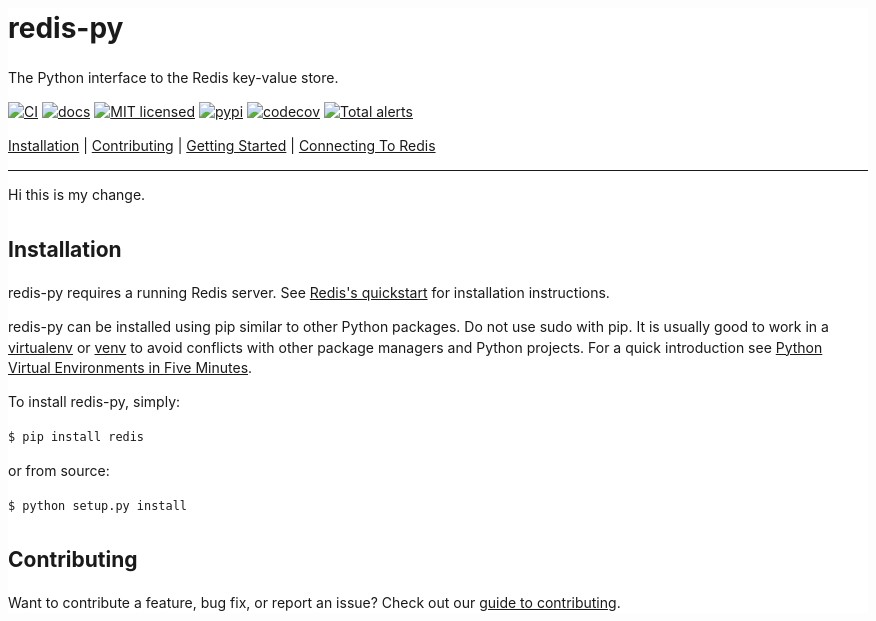 # redis-py

The Python interface to the Redis key-value store.

[![CI](https://github.com/redis/redis-py/workflows/CI/badge.svg?branch=master)](https://github.com/redis/redis-py/actions?query=workflow%3ACI+branch%3Amaster)
[![docs](https://readthedocs.org/projects/redis-py/badge/?version=stable&style=flat)](https://redis-py.readthedocs.io/en/stable/)
[![MIT licensed](https://img.shields.io/badge/license-MIT-blue.svg)](./LICENSE)
[![pypi](https://badge.fury.io/py/redis.svg)](https://pypi.org/project/redis/)
[![codecov](https://codecov.io/gh/redis/redis-py/branch/master/graph/badge.svg?token=yenl5fzxxr)](https://codecov.io/gh/redis/redis-py)
[![Total alerts](https://img.shields.io/lgtm/alerts/g/redis/redis-py.svg?logo=lgtm&logoWidth=18)](https://lgtm.com/projects/g/redis/redis-py/alerts/)

[Installation](#installation) | [Contributing](#contributing) |  [Getting Started](#getting-started) | [Connecting To Redis](#connecting-to-redis)

---------------------------------------------
Hi this is my change.

## Installation

redis-py requires a running Redis server. See [Redis's
quickstart](https://redis.io/topics/quickstart) for installation
instructions.

redis-py can be installed using pip similar to other
Python packages. Do not use sudo with pip.
It is usually good to work in a
[virtualenv](https://virtualenv.pypa.io/en/latest/) or
[venv](https://docs.python.org/3/library/venv.html) to avoid conflicts
with other package managers and Python projects. For a quick
introduction see [Python Virtual Environments in Five
Minutes](https://bit.ly/py-env).

To install redis-py, simply:

``` bash
$ pip install redis
```

or from source:

``` bash
$ python setup.py install
```

## Contributing

Want to contribute a feature, bug fix, or report an issue? Check out
our [guide to
contributing](https://github.com/redis/redis-py/blob/master/CONTRIBUTING.md).
